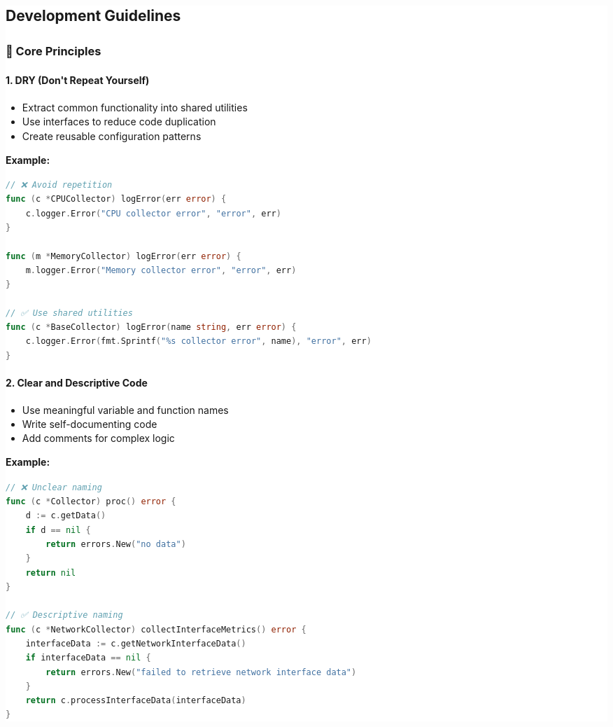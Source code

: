 ## Development Guidelines

### 🎯 Core Principles

#### 1. DRY (Don't Repeat Yourself)
- Extract common functionality into shared utilities
- Use interfaces to reduce code duplication
- Create reusable configuration patterns

**Example:**
```go
// ❌ Avoid repetition
func (c *CPUCollector) logError(err error) {
    c.logger.Error("CPU collector error", "error", err)
}

func (m *MemoryCollector) logError(err error) {
    m.logger.Error("Memory collector error", "error", err)
}

// ✅ Use shared utilities
func (c *BaseCollector) logError(name string, err error) {
    c.logger.Error(fmt.Sprintf("%s collector error", name), "error", err)
}
```

#### 2. Clear and Descriptive Code
- Use meaningful variable and function names
- Write self-documenting code
- Add comments for complex logic

**Example:**
```go
// ❌ Unclear naming
func (c *Collector) proc() error {
    d := c.getData()
    if d == nil {
        return errors.New("no data")
    }
    return nil
}

// ✅ Descriptive naming
func (c *NetworkCollector) collectInterfaceMetrics() error {
    interfaceData := c.getNetworkInterfaceData()
    if interfaceData == nil {
        return errors.New("failed to retrieve network interface data")
    }
    return c.processInterfaceData(interfaceData)
}
```
